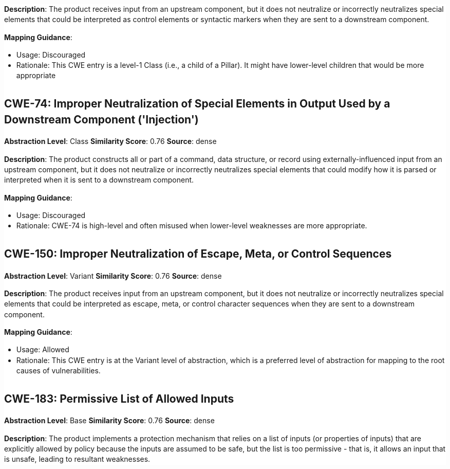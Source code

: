 **Description**:
The product receives input from an upstream component, but it does not neutralize or incorrectly neutralizes special elements that could be interpreted as control elements or syntactic markers when they are sent to a downstream component.

**Mapping Guidance**:
- Usage: Discouraged
- Rationale: This CWE entry is a level-1 Class (i.e., a child of a Pillar). It might have lower-level children that would be more appropriate



## CWE-74: Improper Neutralization of Special Elements in Output Used by a Downstream Component ('Injection')
**Abstraction Level**: Class
**Similarity Score**: 0.76
**Source**: dense

**Description**:
The product constructs all or part of a command, data structure, or record using externally-influenced input from an upstream component, but it does not neutralize or incorrectly neutralizes special elements that could modify how it is parsed or interpreted when it is sent to a downstream component.

**Mapping Guidance**:
- Usage: Discouraged
- Rationale: CWE-74 is high-level and often misused when lower-level weaknesses are more appropriate.



## CWE-150: Improper Neutralization of Escape, Meta, or Control Sequences
**Abstraction Level**: Variant
**Similarity Score**: 0.76
**Source**: dense

**Description**:
The product receives input from an upstream component, but it does not neutralize or incorrectly neutralizes special elements that could be interpreted as escape, meta, or control character sequences when they are sent to a downstream component.

**Mapping Guidance**:
- Usage: Allowed
- Rationale: This CWE entry is at the Variant level of abstraction, which is a preferred level of abstraction for mapping to the root causes of vulnerabilities.



## CWE-183: Permissive List of Allowed Inputs
**Abstraction Level**: Base
**Similarity Score**: 0.76
**Source**: dense

**Description**:
The product implements a protection mechanism that relies on a list of inputs (or properties of inputs) that are explicitly allowed by policy because the inputs are assumed to be safe, but the list is too permissive - that is, it allows an input that is unsafe, leading to resultant weaknesses.
